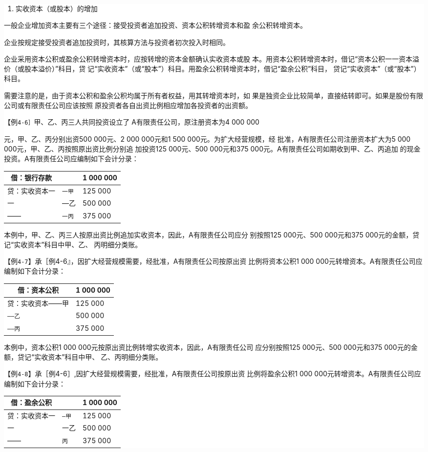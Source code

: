 1.  实收资本（或股本）的增加

一般企业增加资本主要有三个途径：接受投资者追加投资、资本公积转增资本和盈
余公积转增资本。

企业按规定接受投资者追加投资时，其核算方法与投资者初次投入时相同。

企业采用资本公积或盈余公积转增资本时，应按转增的资本金额确认实收资本或股
本。用资本公积转增资本时，借记“资本公积一一资本溢价（或股本溢价）”科目，贷
记“实收资本”（或“股本”）科目。用盈余公积转增资本时，借记“盈余公积”科目，
贷记“实收资本”（或“股本”）科目。

需要注意的是，由于资本公积和盈余公积均属于所有者权益，用其转增资本时，如
果是独资企业比较简单，直接结转即可。如果是股份有限公司或有限责任公司应该按照
原投资者各自出资比例相应增加各投资者的出资额。

【例`4-6］`甲、乙、丙三人共同投资设立了 A有限责任公司，原注册资本为4 000 000

元，甲、乙、丙分别出资500 000元、2 000 000元和1 500 000元。为扩大经营规模，经
批准，A有限责任公司注册资本扩大为5 000 000元，甲、乙、丙按照原出资比例分别追
加投资125 000元、500 000元和375 000元。A有限责任公司如期收到甲、乙、丙追加
的现金投资。A有限责任公司应编制如下会计分录：

| 借：银行存款   |          | 1 000 000 |
|----------------|----------|-----------|
| 贷：实收资本一 | `一甲` | 125 000   |
| 一             | —乙      | 500 000   |
| ——             | `一丙` | 375 000   |

本例中，甲、乙、丙三人按原出资比例追加实收资本，因此，A有限责任公司应分
别按照125 000元、500 000元和375 000元的金额，贷记“实收资本”科目中甲、乙、
丙明细分类账。

【例`4-7`】承［例4-6』，因扩大经营规模需要，经批准，A有限责任公司按原出资
比例将资本公积1 000 000元转增资本。A有限责任公司应编制如下会计分录：

| 借：资本公积     | 1 000 000 |
|------------------|-----------|
| 贷：实收资本——甲 | 125 000   |
| `——乙`         | 500 000   |
| `——丙`         | 375 000   |

本例中，资本公积1 000 000元按原出资比例转增实收资本，因此，A有限责任公司
应分别按照125 000元、500 000元和375 000元的金额，贷记“实收资本”科目中甲、
乙、丙明细分类账。

【例`4-8`】承［例4-6］,因扩大经营规模需要，经批准，A有限责任公司按原出资
比例将盈余公积1 000 000元转增资本。A有限责任公司应编制如下会计分录：

| 借：盈余公积   |         | 1 000 000 |
|----------------|---------|-----------|
| 贷：实收资本一 | `—甲` | 125 000   |
| 一             | 一乙    | 500 000   |
| ——             | `丙`  | 375 000   |
